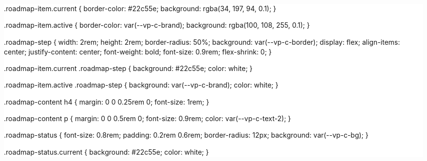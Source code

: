.roadmap-item.current {
  border-color: #22c55e;
  background: rgba(34, 197, 94, 0.1);
}

.roadmap-item.active {
  border-color: var(--vp-c-brand);
  background: rgba(100, 108, 255, 0.1);
}

.roadmap-step {
  width: 2rem;
  height: 2rem;
  border-radius: 50%;
  background: var(--vp-c-border);
  display: flex;
  align-items: center;
  justify-content: center;
  font-weight: bold;
  font-size: 0.9rem;
  flex-shrink: 0;
}

.roadmap-item.current .roadmap-step {
  background: #22c55e;
  color: white;
}

.roadmap-item.active .roadmap-step {
  background: var(--vp-c-brand);
  color: white;
}

.roadmap-content h4 {
  margin: 0 0 0.25rem 0;
  font-size: 1rem;
}

.roadmap-content p {
  margin: 0 0 0.5rem 0;
  font-size: 0.9rem;
  color: var(--vp-c-text-2);
}

.roadmap-status {
  font-size: 0.8rem;
  padding: 0.2rem 0.6rem;
  border-radius: 12px;
  background: var(--vp-c-bg);
}

.roadmap-status.current {
  background: #22c55e;
  color: white;
}
